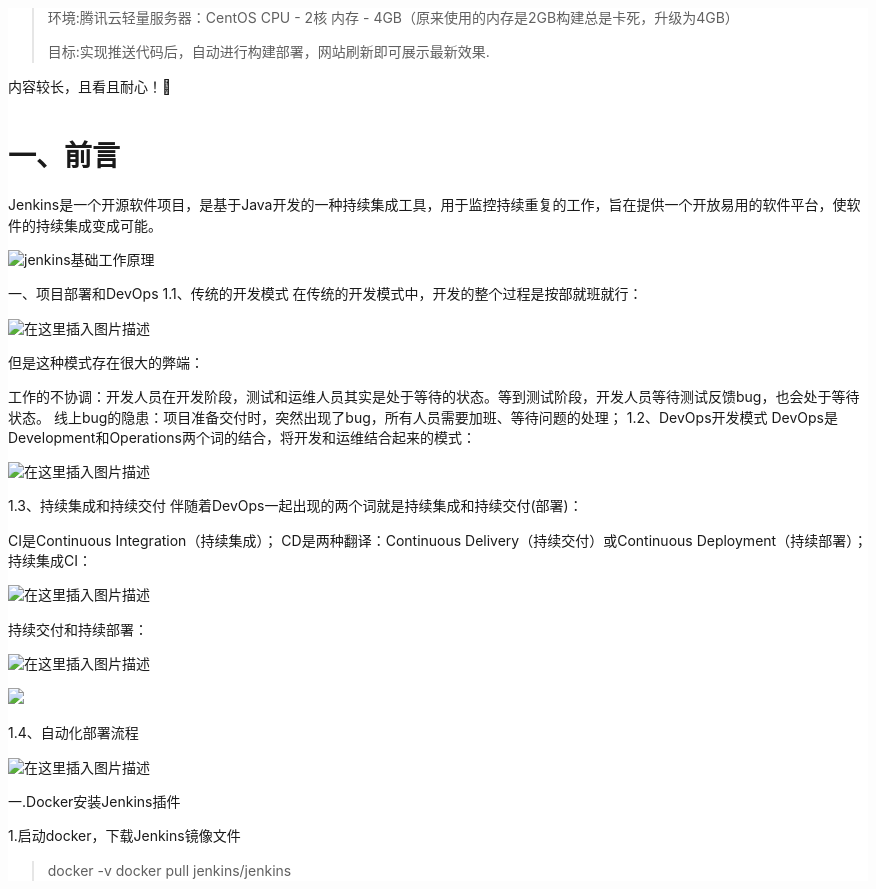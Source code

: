 

> 环境:腾讯云轻量服务器：CentOS CPU - 2核 内存 - 4GB（原来使用的内存是2GB构建总是卡死，升级为4GB）
>
> 目标:实现推送代码后，自动进行构建部署，网站刷新即可展示最新效果.

内容较长，且看且耐心！💪

# 一、前言

Jenkins是一个开源软件项目，是基于Java开发的一种持续集成工具，用于监控持续重复的工作，旨在提供一个开放易用的软件平台，使软件的持续集成变成可能。

![jenkins基础工作原理](https://s2.51cto.com/images/blog/202405/31170601_665992f967abc35071.png)

一、项目部署和DevOps
1.1、传统的开发模式
在传统的开发模式中，开发的整个过程是按部就班就行：

![在这里插入图片描述](https://i-blog.csdnimg.cn/direct/8e50ede67de54e2a8ea220da4b400c34.png#pic_center)

但是这种模式存在很大的弊端：

工作的不协调：开发人员在开发阶段，测试和运维人员其实是处于等待的状态。等到测试阶段，开发人员等待测试反馈bug，也会处于等待状态。
线上bug的隐患：项目准备交付时，突然出现了bug，所有人员需要加班、等待问题的处理；
1.2、DevOps开发模式
DevOps是Development和Operations两个词的结合，将开发和运维结合起来的模式：

![在这里插入图片描述](https://i-blog.csdnimg.cn/direct/9b7a25c6b9c64e4fafa5a2998073b2e0.png#pic_center)



1.3、持续集成和持续交付
伴随着DevOps一起出现的两个词就是持续集成和持续交付(部署)：

CI是Continuous Integration（持续集成）；
CD是两种翻译：Continuous Delivery（持续交付）或Continuous Deployment（持续部署）；
持续集成CI：

![在这里插入图片描述](https://i-blog.csdnimg.cn/direct/b21445fded894a33b837a4abcf236d31.png#pic_center#pic_center)

持续交付和持续部署：

![在这里插入图片描述](https://i-blog.csdnimg.cn/direct/6082d6fe09bd4e118780f427a235ecdb.png#pic_center)

![](https://i-blog.csdnimg.cn/direct/393aa0c64c6b4a60a0acd364ac714d41.png#pic_center)

1.4、自动化部署流程

![在这里插入图片描述](https://i-blog.csdnimg.cn/direct/5e586b04a9514c989a8f03dccf72775d.png#pic_center)

一.Docker安装Jenkins插件

1.启动docker，下载Jenkins镜像文件

>docker -v
>docker pull jenkins/jenkins
